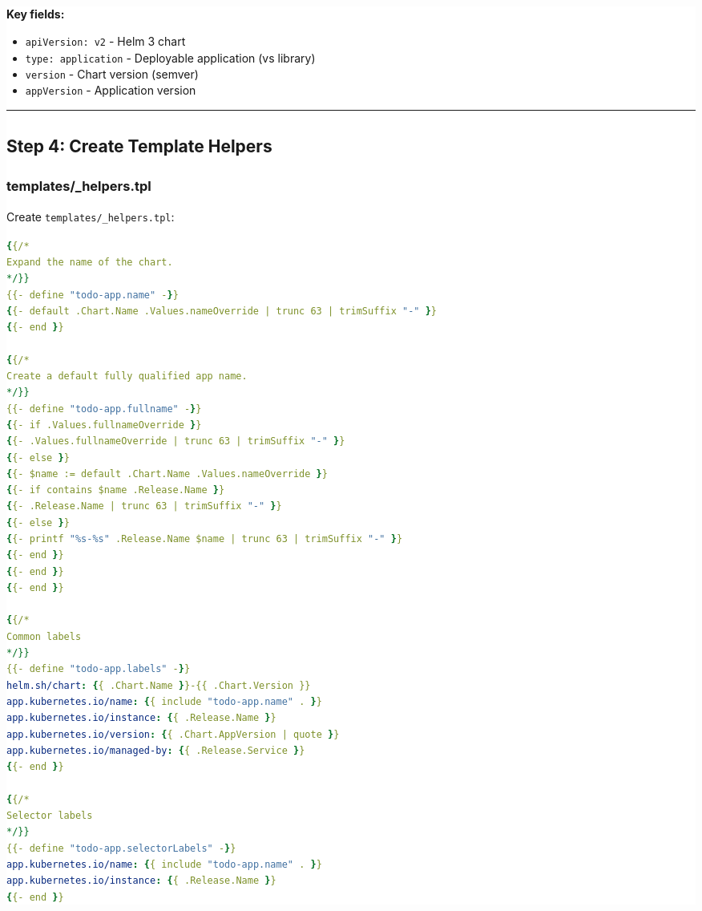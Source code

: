 **Key fields:**
- `apiVersion: v2` - Helm 3 chart
- `type: application` - Deployable application (vs library)
- `version` - Chart version (semver)
- `appVersion` - Application version

---

## Step 4: Create Template Helpers

### templates/_helpers.tpl

Create `templates/_helpers.tpl`:

```yaml
{{/*
Expand the name of the chart.
*/}}
{{- define "todo-app.name" -}}
{{- default .Chart.Name .Values.nameOverride | trunc 63 | trimSuffix "-" }}
{{- end }}

{{/*
Create a default fully qualified app name.
*/}}
{{- define "todo-app.fullname" -}}
{{- if .Values.fullnameOverride }}
{{- .Values.fullnameOverride | trunc 63 | trimSuffix "-" }}
{{- else }}
{{- $name := default .Chart.Name .Values.nameOverride }}
{{- if contains $name .Release.Name }}
{{- .Release.Name | trunc 63 | trimSuffix "-" }}
{{- else }}
{{- printf "%s-%s" .Release.Name $name | trunc 63 | trimSuffix "-" }}
{{- end }}
{{- end }}
{{- end }}

{{/*
Common labels
*/}}
{{- define "todo-app.labels" -}}
helm.sh/chart: {{ .Chart.Name }}-{{ .Chart.Version }}
app.kubernetes.io/name: {{ include "todo-app.name" . }}
app.kubernetes.io/instance: {{ .Release.Name }}
app.kubernetes.io/version: {{ .Chart.AppVersion | quote }}
app.kubernetes.io/managed-by: {{ .Release.Service }}
{{- end }}

{{/*
Selector labels
*/}}
{{- define "todo-app.selectorLabels" -}}
app.kubernetes.io/name: {{ include "todo-app.name" . }}
app.kubernetes.io/instance: {{ .Release.Name }}
{{- end }}
```
